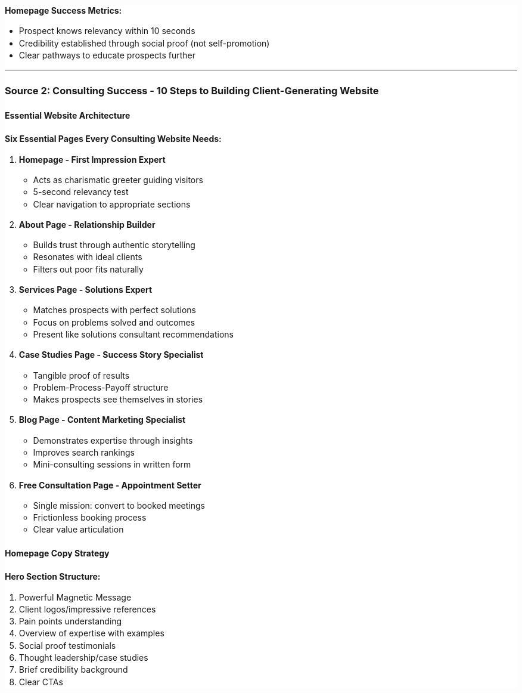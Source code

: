 **Homepage Success Metrics:**
- Prospect knows relevancy within 10 seconds
- Credibility established through social proof (not self-promotion)
- Clear pathways to educate prospects further

---

### Source 2: Consulting Success - 10 Steps to Building Client-Generating Website

#### Essential Website Architecture

**Six Essential Pages Every Consulting Website Needs:**

1. **Homepage - First Impression Expert**
   - Acts as charismatic greeter guiding visitors
   - 5-second relevancy test
   - Clear navigation to appropriate sections

2. **About Page - Relationship Builder**
   - Builds trust through authentic storytelling
   - Resonates with ideal clients
   - Filters out poor fits naturally

3. **Services Page - Solutions Expert**
   - Matches prospects with perfect solutions
   - Focus on problems solved and outcomes
   - Present like solutions consultant recommendations

4. **Case Studies Page - Success Story Specialist**
   - Tangible proof of results
   - Problem-Process-Payoff structure
   - Makes prospects see themselves in stories

5. **Blog Page - Content Marketing Specialist**
   - Demonstrates expertise through insights
   - Improves search rankings
   - Mini-consulting sessions in written form

6. **Free Consultation Page - Appointment Setter**
   - Single mission: convert to booked meetings
   - Frictionless booking process
   - Clear value articulation

#### Homepage Copy Strategy

**Hero Section Structure:**
1. Powerful Magnetic Message
2. Client logos/impressive references
3. Pain points understanding
4. Overview of expertise with examples
5. Social proof testimonials
6. Thought leadership/case studies
7. Brief credibility background
8. Clear CTAs
